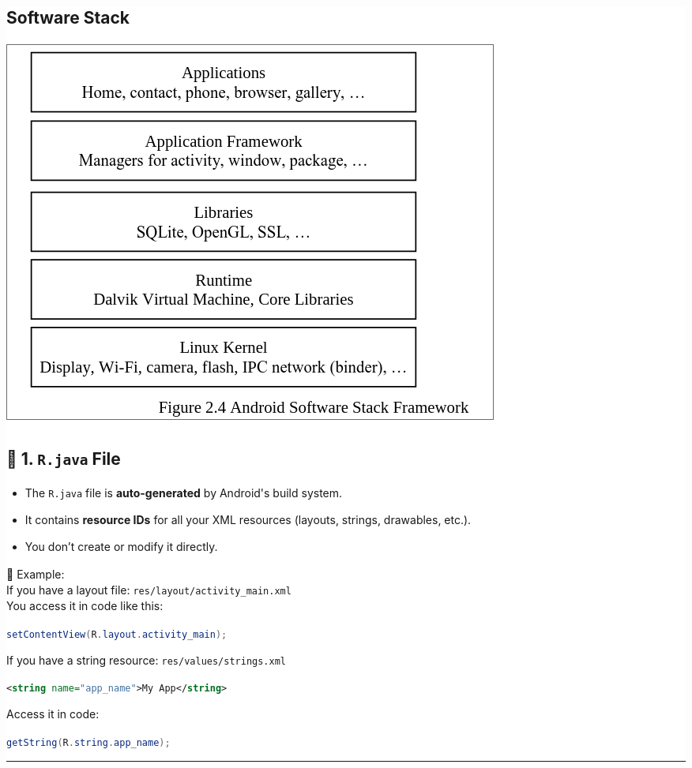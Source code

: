 ## Software Stack
![](../../statics/Pasted%20image%2020250505065438.png)

## 📁 1. **`R.java` File**

- The `R.java` file is **auto-generated** by Android's build system.
    
- It contains **resource IDs** for all your XML resources (layouts, strings, drawables, etc.).
    
- You don’t create or modify it directly.
    

📌 Example:  
If you have a layout file: `res/layout/activity_main.xml`  
You access it in code like this:

```java
setContentView(R.layout.activity_main);
```

If you have a string resource: `res/values/strings.xml`

```xml
<string name="app_name">My App</string>
```

Access it in code:

```java
getString(R.string.app_name);
```

---